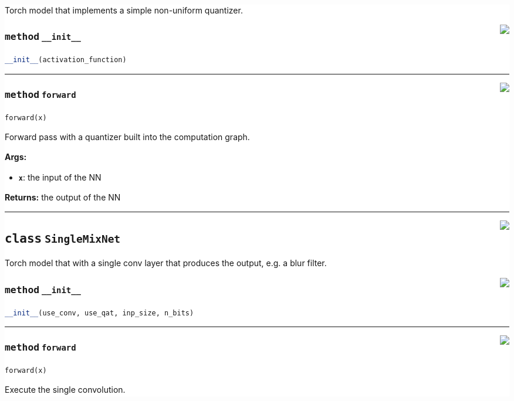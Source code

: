 Torch model that implements a simple non-uniform quantizer.

<a href="https://github.com/zama-ai/concrete-ml-internal/tree/release/1.0.x/src/concrete/ml/pytest/torch_models.py#L857"><img align="right" style="float:right;" src="https://img.shields.io/badge/-source-cccccc?style=flat-square"></a>

### <kbd>method</kbd> `__init__`

```python
__init__(activation_function)
```

______________________________________________________________________

<a href="https://github.com/zama-ai/concrete-ml-internal/tree/release/1.0.x/src/concrete/ml/pytest/torch_models.py#L862"><img align="right" style="float:right;" src="https://img.shields.io/badge/-source-cccccc?style=flat-square"></a>

### <kbd>method</kbd> `forward`

```python
forward(x)
```

Forward pass with a quantizer built into the computation graph.

**Args:**

- <b>`x`</b>:  the input of the NN

**Returns:**
the output of the NN

______________________________________________________________________

<a href="https://github.com/zama-ai/concrete-ml-internal/tree/release/1.0.x/src/concrete/ml/pytest/torch_models.py#L892"><img align="right" style="float:right;" src="https://img.shields.io/badge/-source-cccccc?style=flat-square"></a>

## <kbd>class</kbd> `SingleMixNet`

Torch model that with a single conv layer that produces the output, e.g. a blur filter.

<a href="https://github.com/zama-ai/concrete-ml-internal/tree/release/1.0.x/src/concrete/ml/pytest/torch_models.py#L897"><img align="right" style="float:right;" src="https://img.shields.io/badge/-source-cccccc?style=flat-square"></a>

### <kbd>method</kbd> `__init__`

```python
__init__(use_conv, use_qat, inp_size, n_bits)
```

______________________________________________________________________

<a href="https://github.com/zama-ai/concrete-ml-internal/tree/release/1.0.x/src/concrete/ml/pytest/torch_models.py#L929"><img align="right" style="float:right;" src="https://img.shields.io/badge/-source-cccccc?style=flat-square"></a>

### <kbd>method</kbd> `forward`

```python
forward(x)
```

Execute the single convolution.
